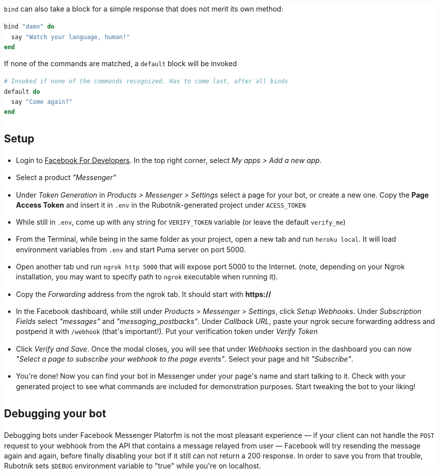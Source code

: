 `bind` can also take a block for a simple response that does not merit its own method:

```ruby
bind "damn" do
  say "Watch your language, human!"
end
```

If none of the commands are matched, a `default` block will be invoked

```ruby
# Invoked if none of the commands recognized. Has to come last, after all binds
default do
  say "Come again?"
end
```

## Setup

* Login to [Facebook For Developers](https://developers.facebook.com/). In the top right corner, select _My apps > Add a new app_.

* Select a product _"Messenger"_

* Under _Token Generation_ in _Products > Messenger > Settings_ select a page for your bot, or create a new one. Copy the __Page Access Token__ and insert it in `.env` in the Rubotnik-generated project under `ACESS_TOKEN`

* While still in `.env`, come up with any string for `VERIFY_TOKEN` variable (or leave the default `verify_me`)

* From the Terminal, while being in the same folder as your project, open a new tab and run `heroku local`. It will load environment variables from `.env` and start Puma server on port 5000.

* Open another tab und run `ngrok http 5000` that will expose port 5000 to the Internet. (note, depending on your Ngrok installation, you may want to specify path to `ngrok` executable when running it).

* Copy the _Forwarding_ address from the ngrok tab. It should start with __https://__

* In the Facebook dashboard, while still under _Products > Messenger > Settings_, click _Setup Webhooks_. Under _Subscription Fields_ select _"messages"_ and _"messaging_postbacks"_.  Under _Callback URL_, paste your ngrok secure forwarding address and postpend it with `/webhook` (that's important!). Put your verification token under _Verify Token_

* Click _Verify and Save_. Once the modal closes, you will see that under _Webhooks_ section in the dashboard you can now _"Select a page to subscribe your webhook to the page events"_. Select your page and hit _"Subscribe"_.

* You're done! Now you can find your bot in Messenger under your page's name and start talking to it. Check with your generated project to see what commands are included for demonstration purposes. Start tweaking the bot to your liking!


## Debugging your bot

Debugging bots under Facebook Messenger Platorfm is not the most pleasant experience — if your client can not handle the `POST` request to your webhook from the API that contains a message relayed from user — Facebook will try resending the message again and again, before finally disabling your bot if it still can not return a 200 response. In order to save you from that trouble, Rubotnik sets `$DEBUG` environment variable to "true" while you're on localhost.
